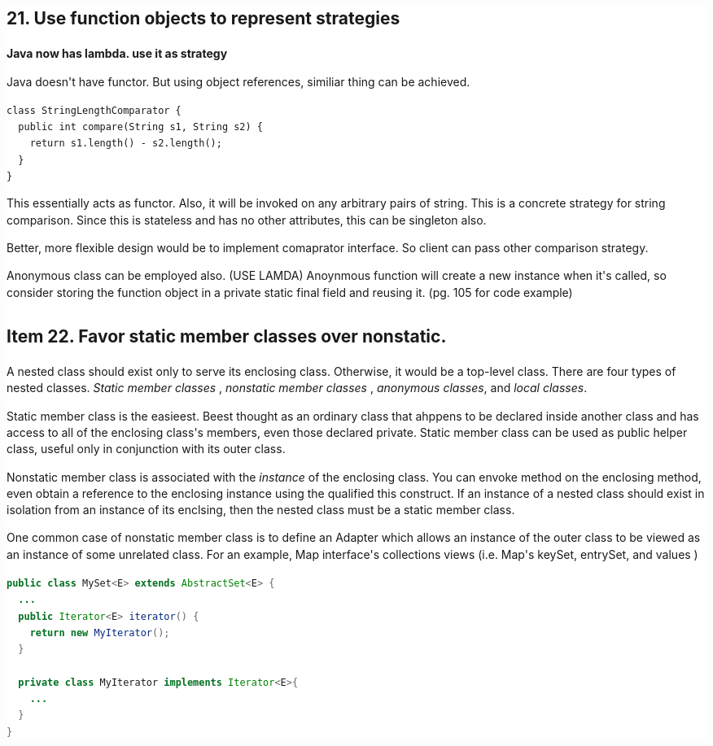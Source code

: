 ## 21. Use function objects to represent strategies

**Java now has lambda. use it as strategy**

Java doesn't have functor. But using object references, similiar thing can be achieved. 
```
class StringLengthComparator {
  public int compare(String s1, String s2) {
    return s1.length() - s2.length();
  }
}
```

This essentially acts as functor. Also, it will be invoked on any arbitrary pairs of string. This is a concrete strategy for string comparison. Since this is stateless and has no other attributes, this can be singleton also.

Better, more flexible design would be to implement comaprator interface. So client can pass other comparison strategy.

Anonymous class can be employed also. (USE LAMDA) Anoynmous function will create a new instance when it's called, so consider storing the function object in a private static final field and reusing it. (pg. 105 for code example)

## Item 22. Favor static member classes over nonstatic.

A nested class should exist only to serve its enclosing class. Otherwise, it would be a top-level class. There are four types of nested classes. _Static member classes_ , _nonstatic member classes_ , _anonymous classes_, and _local classes_.

Static member class is the easieest. Beest thought as an ordinary class that ahppens to be declared inside another class and has access to all of the enclosing class's members, even those declared private. Static member class can be used as public helper class, useful only in conjunction with its outer class.
 
Nonstatic member class is associated with the _instance_ of the enclosing class. You can envoke method on the enclosing method, even obtain a reference to the enclosing instance using the qualified this construct. If an instance of a nested class should exist in isolation from an instance of its enclsing, then the nested class must be a static member class.

One common case of nonstatic member class is to define an Adapter which allows an instance of the outer class to be viewed as an instance of some unrelated class. For an example, Map interface's collections views (i.e. Map's keySet, entrySet, and values )

~~~ java
public class MySet<E> extends AbstractSet<E> {
  ...
  public Iterator<E> iterator() {
    return new MyIterator();
  }

  private class MyIterator implements Iterator<E>{
    ...
  }
}
~~~
